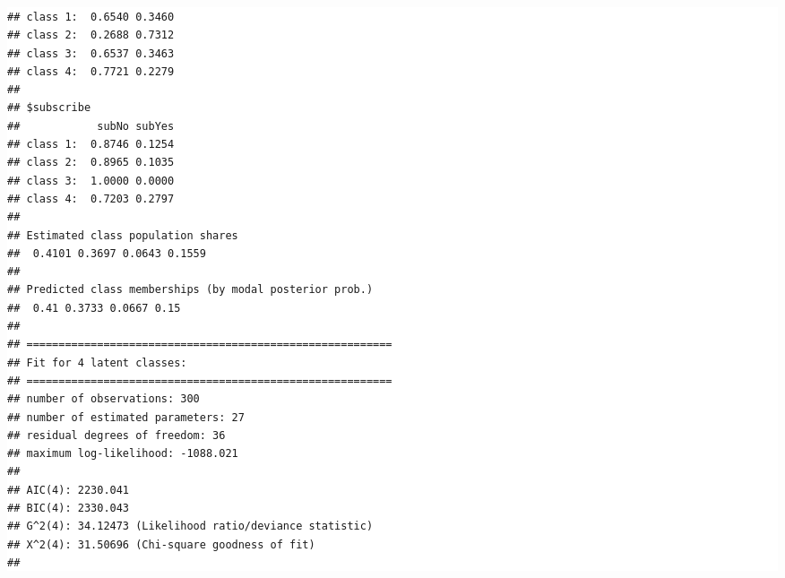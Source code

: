     ## class 1:  0.6540 0.3460
    ## class 2:  0.2688 0.7312
    ## class 3:  0.6537 0.3463
    ## class 4:  0.7721 0.2279
    ## 
    ## $subscribe
    ##            subNo subYes
    ## class 1:  0.8746 0.1254
    ## class 2:  0.8965 0.1035
    ## class 3:  1.0000 0.0000
    ## class 4:  0.7203 0.2797
    ## 
    ## Estimated class population shares 
    ##  0.4101 0.3697 0.0643 0.1559 
    ##  
    ## Predicted class memberships (by modal posterior prob.) 
    ##  0.41 0.3733 0.0667 0.15 
    ##  
    ## ========================================================= 
    ## Fit for 4 latent classes: 
    ## ========================================================= 
    ## number of observations: 300 
    ## number of estimated parameters: 27 
    ## residual degrees of freedom: 36 
    ## maximum log-likelihood: -1088.021 
    ##  
    ## AIC(4): 2230.041
    ## BIC(4): 2330.043
    ## G^2(4): 34.12473 (Likelihood ratio/deviance statistic) 
    ## X^2(4): 31.50696 (Chi-square goodness of fit) 
    ## 
